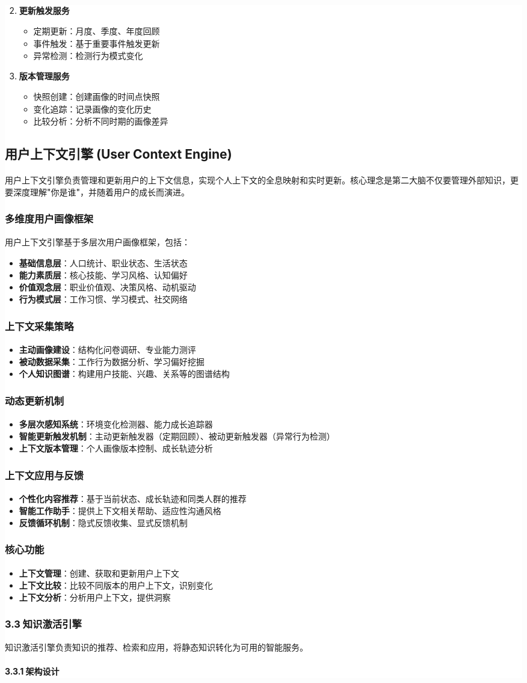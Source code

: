 2. **更新触发服务**
   - 定期更新：月度、季度、年度回顾
   - 事件触发：基于重要事件触发更新
   - 异常检测：检测行为模式变化

3. **版本管理服务**
   - 快照创建：创建画像的时间点快照
   - 变化追踪：记录画像的变化历史
   - 比较分析：分析不同时期的画像差异

## 用户上下文引擎 (User Context Engine)

用户上下文引擎负责管理和更新用户的上下文信息，实现个人上下文的全息映射和实时更新。核心理念是第二大脑不仅要管理外部知识，更要深度理解"你是谁"，并随着用户的成长而演进。

### 多维度用户画像框架

用户上下文引擎基于多层次用户画像框架，包括：

- **基础信息层**：人口统计、职业状态、生活状态
- **能力素质层**：核心技能、学习风格、认知偏好
- **价值观念层**：职业价值观、决策风格、动机驱动
- **行为模式层**：工作习惯、学习模式、社交网络

### 上下文采集策略

- **主动画像建设**：结构化问卷调研、专业能力测评
- **被动数据采集**：工作行为数据分析、学习偏好挖掘
- **个人知识图谱**：构建用户技能、兴趣、关系等的图谱结构

### 动态更新机制

- **多层次感知系统**：环境变化检测器、能力成长追踪器
- **智能更新触发机制**：主动更新触发器（定期回顾）、被动更新触发器（异常行为检测）
- **上下文版本管理**：个人画像版本控制、成长轨迹分析

### 上下文应用与反馈

- **个性化内容推荐**：基于当前状态、成长轨迹和同类人群的推荐
- **智能工作助手**：提供上下文相关帮助、适应性沟通风格
- **反馈循环机制**：隐式反馈收集、显式反馈机制

### 核心功能

- **上下文管理**：创建、获取和更新用户上下文
- **上下文比较**：比较不同版本的用户上下文，识别变化
- **上下文分析**：分析用户上下文，提供洞察

### 3.3 知识激活引擎

知识激活引擎负责知识的推荐、检索和应用，将静态知识转化为可用的智能服务。

#### 3.3.1 架构设计
